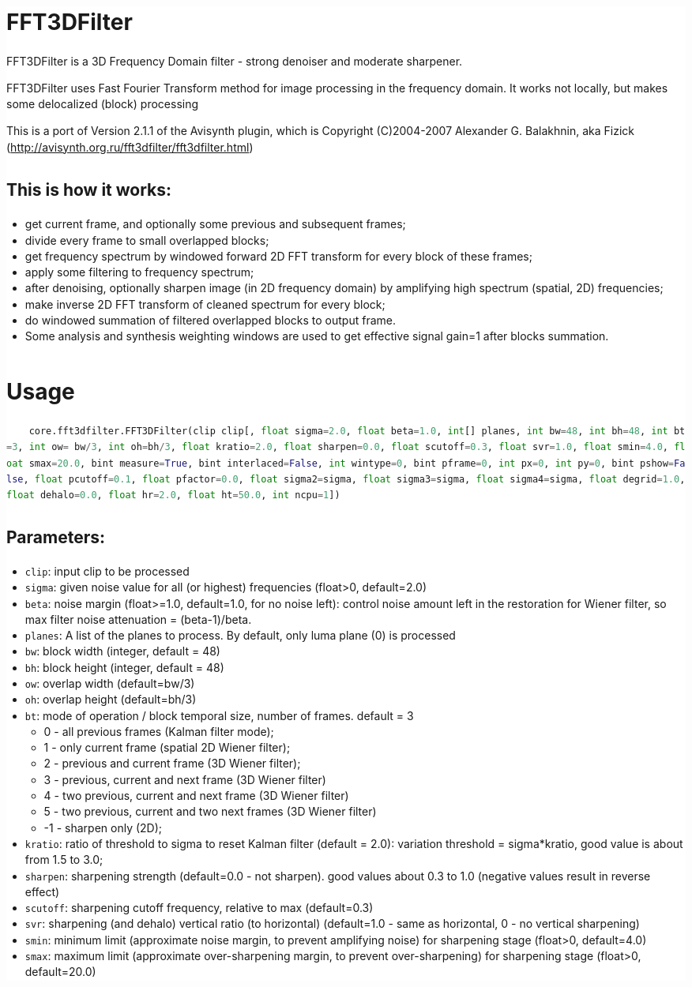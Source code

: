 FFT3DFilter
===========
FFT3DFilter is a 3D Frequency Domain filter - strong denoiser and moderate sharpener.

FFT3DFilter uses Fast Fourier Transform method for image processing in the frequency domain. It works not locally, but makes some delocalized (block) processing

This is a port of Version 2.1.1 of the Avisynth plugin, which is Copyright (C)2004-2007 Alexander G. Balakhnin, aka Fizick (http://avisynth.org.ru/fft3dfilter/fft3dfilter.html)

This is how it works:
---------------------
* get current frame, and optionally some previous and subsequent frames;
* divide every frame to small overlapped blocks;
* get frequency spectrum by windowed forward 2D FFT transform for every block of these frames;
* apply some filtering to frequency spectrum;
* after denoising, optionally sharpen image (in 2D frequency domain) by amplifying high spectrum (spatial, 2D) frequencies;
* make inverse 2D FFT transform of cleaned spectrum for every block;
* do windowed summation of filtered overlapped blocks to output frame.
* Some analysis and synthesis weighting windows are used to get effective signal gain=1 after blocks summation.

Usage
=====

```python
    core.fft3dfilter.FFT3DFilter(clip clip[, float sigma=2.0, float beta=1.0, int[] planes, int bw=48, int bh=48, int bt=3, int ow= bw/3, int oh=bh/3, float kratio=2.0, float sharpen=0.0, float scutoff=0.3, float svr=1.0, float smin=4.0, float smax=20.0, bint measure=True, bint interlaced=False, int wintype=0, bint pframe=0, int px=0, int py=0, bint pshow=False, float pcutoff=0.1, float pfactor=0.0, float sigma2=sigma, float sigma3=sigma, float sigma4=sigma, float degrid=1.0, float dehalo=0.0, float hr=2.0, float ht=50.0, int ncpu=1])
```

Parameters:
-----------

* ``clip``: input clip to be processed
* ``sigma``: given noise value for all (or highest) frequencies (float>0, default=2.0)
* ``beta``: noise margin (float>=1.0, default=1.0, for no noise left): control noise amount left in the restoration for Wiener filter, so max filter noise attenuation = (beta-1)/beta.
* ``planes``: A list of the planes to process. By default, only luma plane (0) is processed
* ``bw``: block width (integer, default = 48)
* ``bh``: block height (integer, default = 48)
* ``ow``: overlap width (default=bw/3)
* ``oh``: overlap height (default=bh/3)
* ``bt``: mode of operation / block temporal size, number of frames. default = 3
  * 0 - all previous frames (Kalman filter mode);
  * 1 - only current frame (spatial 2D Wiener filter);
  * 2 - previous and current frame (3D Wiener filter);
  * 3 - previous, current and next frame (3D Wiener filter)
  * 4 - two previous, current and next frame (3D Wiener filter)
  * 5 - two previous, current and two next frames (3D Wiener filter)
  * -1 - sharpen only (2D);
* ``kratio``: ratio of threshold to sigma to reset Kalman filter (default = 2.0): variation threshold = sigma*kratio, good value is about from 1.5 to 3.0;
* ``sharpen``: sharpening strength (default=0.0 - not sharpen). good values about 0.3 to 1.0 (negative values result in reverse effect)
* ``scutoff``: sharpening cutoff frequency, relative to max (default=0.3)
* ``svr``: sharpening (and dehalo) vertical ratio (to horizontal) (default=1.0 - same as horizontal, 0 - no vertical sharpening)
* ``smin``: minimum limit (approximate noise margin, to prevent amplifying noise) for sharpening stage (float>0, default=4.0)
* ``smax``: maximum limit (approximate over-sharpening margin, to prevent over-sharpening) for sharpening stage (float>0, default=20.0)